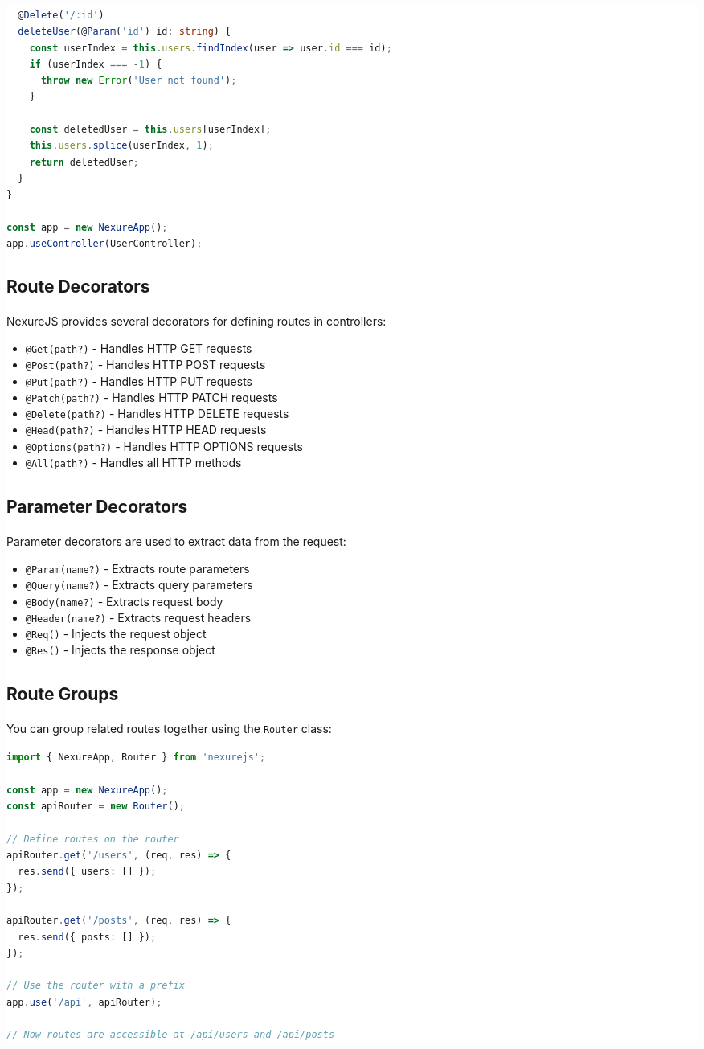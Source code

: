 ```typescript
  @Delete('/:id')
  deleteUser(@Param('id') id: string) {
    const userIndex = this.users.findIndex(user => user.id === id);
    if (userIndex === -1) {
      throw new Error('User not found');
    }

    const deletedUser = this.users[userIndex];
    this.users.splice(userIndex, 1);
    return deletedUser;
  }
}

const app = new NexureApp();
app.useController(UserController);
```

## Route Decorators

NexureJS provides several decorators for defining routes in controllers:

- `@Get(path?)` - Handles HTTP GET requests
- `@Post(path?)` - Handles HTTP POST requests
- `@Put(path?)` - Handles HTTP PUT requests
- `@Patch(path?)` - Handles HTTP PATCH requests
- `@Delete(path?)` - Handles HTTP DELETE requests
- `@Head(path?)` - Handles HTTP HEAD requests
- `@Options(path?)` - Handles HTTP OPTIONS requests
- `@All(path?)` - Handles all HTTP methods

## Parameter Decorators

Parameter decorators are used to extract data from the request:

- `@Param(name?)` - Extracts route parameters
- `@Query(name?)` - Extracts query parameters
- `@Body(name?)` - Extracts request body
- `@Header(name?)` - Extracts request headers
- `@Req()` - Injects the request object
- `@Res()` - Injects the response object

## Route Groups

You can group related routes together using the `Router` class:

```typescript
import { NexureApp, Router } from 'nexurejs';

const app = new NexureApp();
const apiRouter = new Router();

// Define routes on the router
apiRouter.get('/users', (req, res) => {
  res.send({ users: [] });
});

apiRouter.get('/posts', (req, res) => {
  res.send({ posts: [] });
});

// Use the router with a prefix
app.use('/api', apiRouter);

// Now routes are accessible at /api/users and /api/posts
```